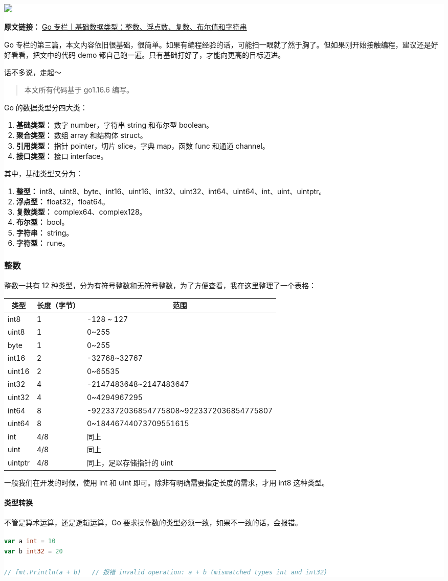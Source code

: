 ![](https://github.com/yongxinz/gopher/blob/main/sc/pic/02_%E5%9F%BA%E7%A1%80%E6%95%B0%E6%8D%AE%E7%B1%BB%E5%9E%8B.png)

**原文链接：** [Go 专栏｜基础数据类型：整数、浮点数、复数、布尔值和字符串](https://mp.weixin.qq.com/s/aotpxglSGRFfl6A1xPN-dw)

Go 专栏的第三篇，本文内容依旧很基础，很简单。如果有编程经验的话，可能扫一眼就了然于胸了。但如果刚开始接触编程，建议还是好好看看，把文中的代码 demo 都自己跑一遍。只有基础打好了，才能向更高的目标迈进。

话不多说，走起～

> 本文所有代码基于 go1.16.6 编写。

Go 的数据类型分四大类：

1. **基础类型：** 数字 number，字符串 string 和布尔型 boolean。
2. **聚合类型：** 数组 array 和结构体 struct。
3. **引用类型：** 指针 pointer，切片 slice，字典 map，函数 func 和通道 channel。
4. **接口类型：** 接口 interface。

其中，基础类型又分为：

1. **整型：** int8、uint8、byte、int16、uint16、int32、uint32、int64、uint64、int、uint、uintptr。
2. **浮点型：** float32，float64。
3. **复数类型：** complex64、complex128。
4. **布尔型：** bool。
5. **字符串：** string。
6. **字符型：** rune。

### 整数

整数一共有 12 种类型，分为有符号整数和无符号整数，为了方便查看，我在这里整理了一个表格：


类型 | 长度（字节） | 范围
---|---|---
int8 | 1 | -128 ~ 127
uint8 | 1 | 0~255
byte | 1 | 0~255
int16 | 2 | -32768~32767
uint16 | 2 | 0~65535
int32 | 4 | -2147483648~2147483647
uint32 | 4 | 0~4294967295
int64 | 8 | -9223372036854775808~9223372036854775807
uint64 | 8 | 0~18446744073709551615
int | 4/8 | 同上
uint | 4/8 | 同上
uintptr | 4/8 | 同上，足以存储指针的 uint

一般我们在开发的时候，使用 int 和 uint 即可。除非有明确需要指定长度的需求，才用 int8 这种类型。

#### 类型转换

不管是算术运算，还是逻辑运算，Go 要求操作数的类型必须一致，如果不一致的话，会报错。

```go
var a int = 10
var b int32 = 20

// fmt.Println(a + b)	// 报错 invalid operation: a + b (mismatched types int and int32)
```
